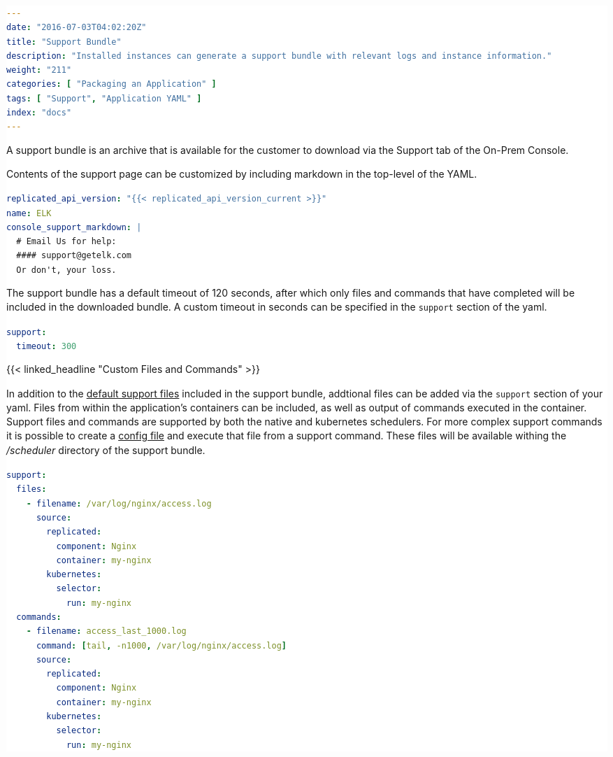 ```yaml
---
date: "2016-07-03T04:02:20Z"
title: "Support Bundle"
description: "Installed instances can generate a support bundle with relevant logs and instance information."
weight: "211"
categories: [ "Packaging an Application" ]
tags: [ "Support", "Application YAML" ]
index: "docs"
---
```


A support bundle is an archive that is available for the customer to download via the Support tab of the On-Prem Console.

Contents of the support page can be customized by including markdown in the top-level of the YAML.

```yaml
replicated_api_version: "{{< replicated_api_version_current >}}"
name: ELK
console_support_markdown: |
  # Email Us for help:
  #### support@getelk.com
  Or don't, your loss.
```

The support bundle has a default timeout of 120 seconds, after which only files and commands that have completed will be included in the downloaded bundle. A custom timeout in seconds can be specified in the `support` section of the yaml.

```yaml
support:
  timeout: 300
```

{{< linked_headline "Custom Files and Commands" >}}

In addition to the [default support files](/docs/packaging-an-application/support-bundle/#default-support-files) included in the support bundle, addtional files can be added via the `support` section of your yaml. Files from within the application’s containers can be included, as well as output of commands executed in the container. Support files and commands are supported by both the native and kubernetes schedulers. For more complex support commands it is possible to create a [config file](/docs/packaging-an-application/components-and-containers/#config-files) and execute that file from a support command. These files will be available withing the */scheduler* directory of the support bundle.

```yaml
support:
  files:
    - filename: /var/log/nginx/access.log
      source:
        replicated:
          component: Nginx
          container: my-nginx
        kubernetes:
          selector:
            run: my-nginx
  commands:
    - filename: access_last_1000.log
      command: [tail, -n1000, /var/log/nginx/access.log]
      source:
        replicated:
          component: Nginx
          container: my-nginx
        kubernetes:
          selector:
            run: my-nginx
```